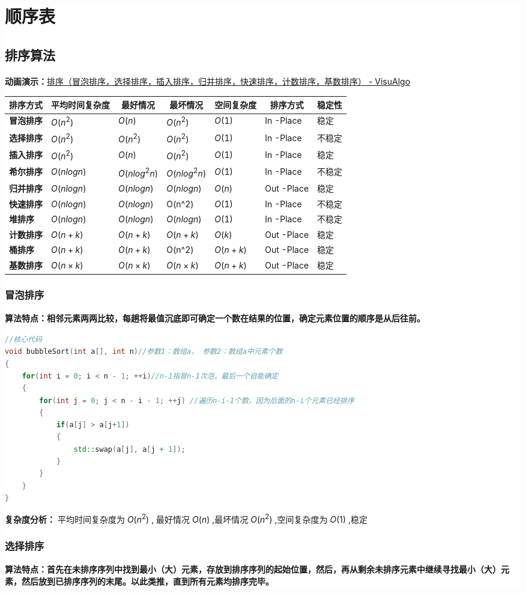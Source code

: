 # 顺序表

## 排序算法

**动画演示：**[排序（冒泡排序，选择排序，插入排序，归并排序，快速排序，计数排序，基数排序） - VisuAlgo](https://visualgo.net/zh/sorting)

| 排序方式           | 平均时间复杂度 | 最好情况       | 最坏情况       | 空间复杂度 | 排序方式   | 稳定性 |
| :----------------- | -------------- | -------------- | -------------- | ---------- | ---------- | ------ |
| **冒泡排序** | $O(n^2)$     | $O(n)$       | $O(n^2)$     | $O(1)$   | In -Place  | 稳定   |
| **选择排序** | $O(n^2)$     | $O(n^2)$     | $O(n^2)$     | $O(1)$   | In -Place  | 不稳定 |
| **插入排序** | $O(n^2)$     | $O(n)$       | $O(n^2)$     | $O(1)$   | In -Place  | 稳定   |
| **希尔排序** | $O(nlogn)$   | $O(nlog^2n)$ | $O(nlog^2n)$ | $O(1)$   | In -Place  | 不稳定 |
| **归并排序** | $O(nlogn)$   | $O(nlogn)$   | $O(nlogn)$   | $O(n)$   | Out -Place | 稳定   |
| **快速排序** | $O(nlogn)$   | $O(nlogn)$   | O(n^2)         | $O(1)$   | In -Place  | 不稳定 |
| **堆排序**   | $O(nlogn)$   | $O(nlogn)$   | $O(nlogn)$   | $O(1)$   | In -Place  | 不稳定 |
| **计数排序** | $O(n+k)$     | $O(n+k)$     | $O(n+k)$     | $O(k)$   | Out -Place | 稳定   |
| **桶排序**   | $O(n+k)$     | $O(n+k)$     | O(n^2)         | $O(n+k)$ | Out -Place | 稳定   |
| **基数排序** | $O(n×k)$    | $O(n×k)$    | $O(n×k)$    | $O(n+k)$ | Out -Place | 稳定   |

### 冒泡排序

**算法特点：相邻元素两两比较，每趟将最值沉底即可确定一个数在结果的位置，确定元素位置的顺序是从后往前。**

```c++
//核心代码
void bubbleSort(int a[], int n)//参数1：数组a， 参数2：数组a中元素个数
{
    for(int i = 0; i < n - 1; ++i)//n-1指冒n-1次泡，最后一个自能确定
    {
        for(int j = 0; j < n - i - 1; ++j) //遍历n-i-1个数，因为后面的n-i个元素已经排序
        {
            if(a[j] > a[j+1]) 
            {
                std::swap(a[j], a[j + 1]);
            }
        }
    }
}
```

**复杂度分析：** 平均时间复杂度为 $O(n^2)$ , 最好情况 $O(n)$ ,最坏情况 $O(n^2)$ ,空间复杂度为 $O(1)$ ,稳定

### 选择排序

**算法特点：首先在未排序序列中找到最小（大）元素，存放到排序序列的起始位置，然后，再从剩余未排序元素中继续寻找最小（大）元素，然后放到已排序序列的末尾。以此类推，直到所有元素均排序完毕。**
